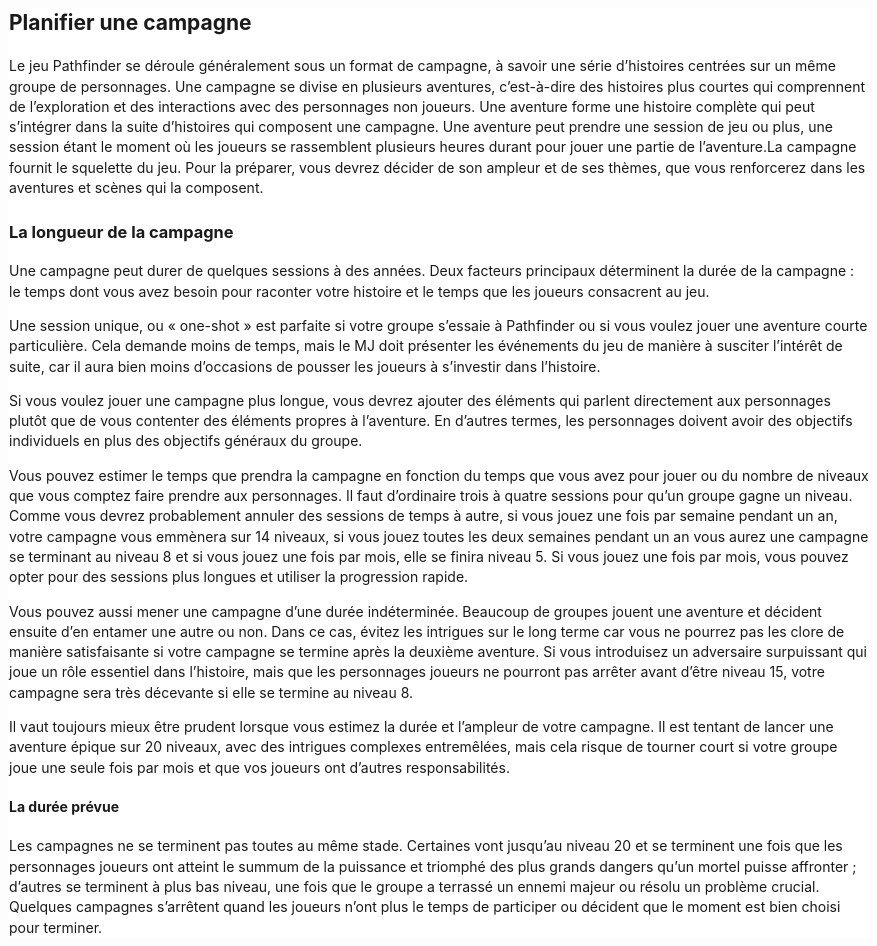 ## Planifier une campagne
Le jeu Pathfinder se déroule généralement sous un format de campagne, à savoir une série d’histoires centrées sur un même groupe de personnages. Une campagne se divise en plusieurs aventures, c’est-à-dire des histoires plus courtes qui comprennent de l’exploration et des interactions avec des personnages non joueurs. Une aventure forme une histoire complète qui peut s’intégrer dans la suite d’histoires qui composent une campagne. Une aventure peut prendre une session de jeu ou plus, une session étant le moment où les joueurs se rassemblent plusieurs heures durant pour jouer une partie de l’aventure.La campagne fournit le squelette du jeu. Pour la préparer, vous devrez décider de son ampleur et de ses thèmes, que vous renforcerez dans les aventures et scènes qui la composent.

### La longueur de la campagne
Une campagne peut durer de quelques sessions à des années. Deux facteurs principaux déterminent la durée de la campagne : le temps dont vous avez besoin pour raconter votre histoire et le temps que les joueurs consacrent au jeu.

Une session unique, ou « one-shot » est parfaite si votre groupe s’essaie à Pathfinder ou si vous voulez jouer une aventure courte particulière. Cela demande moins de temps, mais le MJ doit présenter les événements du jeu de manière à susciter l’intérêt de suite, car il aura bien moins d’occasions de pousser les joueurs à s’investir dans l’histoire.

Si vous voulez jouer une campagne plus longue, vous devrez ajouter des éléments qui parlent directement aux personnages plutôt que de vous contenter des éléments propres à l’aventure. En d’autres termes, les personnages doivent avoir des objectifs individuels en plus des objectifs généraux du groupe.

Vous pouvez estimer le temps que prendra la campagne en fonction du temps que vous avez pour jouer ou du nombre de niveaux que vous comptez faire prendre aux personnages. Il faut d’ordinaire trois à quatre sessions pour qu’un groupe gagne un niveau. Comme vous devrez probablement annuler des sessions de temps à autre, si vous jouez une fois par semaine pendant un an, votre campagne vous emmènera sur 14 niveaux, si vous jouez toutes les deux semaines pendant un an vous aurez une campagne se terminant au niveau 8 et si vous jouez une fois par mois, elle se finira niveau 5. Si vous jouez une fois par mois, vous pouvez opter pour des sessions plus longues et utiliser la progression rapide.

Vous pouvez aussi mener une campagne d’une durée indéterminée. Beaucoup de groupes jouent une aventure et décident ensuite d’en entamer une autre ou non. Dans ce cas, évitez les intrigues sur le long terme car vous ne pourrez pas les clore de manière satisfaisante si votre campagne se termine après la deuxième aventure. Si vous introduisez un adversaire surpuissant qui joue un rôle essentiel dans l’histoire, mais que les personnages joueurs ne pourront pas arrêter avant d’être niveau 15, votre campagne sera très décevante si elle se termine au niveau 8.

Il vaut toujours mieux être prudent lorsque vous estimez la durée et l’ampleur de votre campagne. Il est tentant de lancer une aventure épique sur 20 niveaux, avec des intrigues complexes entremêlées, mais cela risque de tourner court si votre groupe joue une seule fois par mois et que vos joueurs ont d’autres responsabilités.

#### La durée prévue
Les campagnes ne se terminent pas toutes au même stade. Certaines vont jusqu’au niveau 20 et se terminent une fois que les personnages joueurs ont atteint le summum de la puissance et triomphé des plus grands dangers qu’un mortel puisse affronter ; d’autres se terminent à plus bas niveau, une fois que le groupe a terrassé un ennemi majeur ou résolu un problème crucial. Quelques campagnes s’arrêtent quand les joueurs n’ont plus le temps de participer ou décident que le moment est bien choisi pour terminer.
